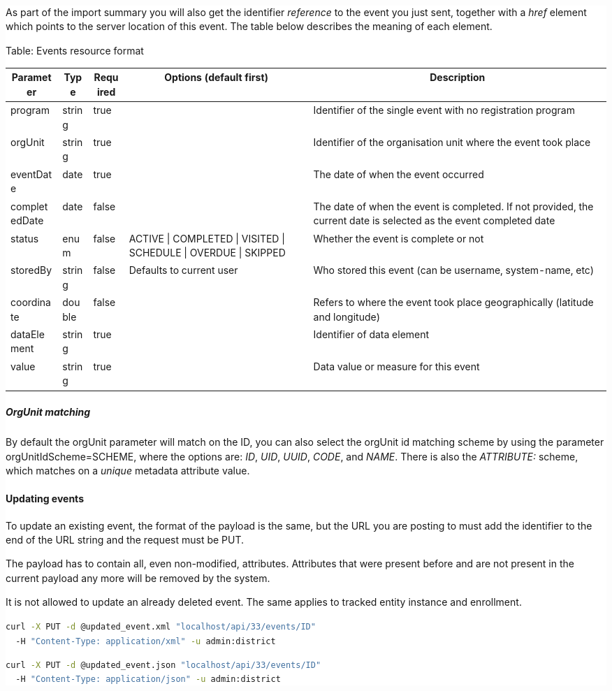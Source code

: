 As part of the import summary you will also get the identifier
*reference* to the event you just sent, together with a *href* element
which points to the server location of this event. The table below
describes the meaning of each element.



Table: Events resource format

| Parameter | Type | Required | Options (default first) | Description |
|---|---|---|---|---|
| program | string | true || Identifier of the single event with no registration program |
| orgUnit | string | true || Identifier of the organisation unit where the event took place |
| eventDate | date | true || The date of when the event occurred |
| completedDate | date | false || The date of when the event is completed. If not provided, the current date is selected as the event completed date |
| status | enum | false | ACTIVE &#124; COMPLETED &#124; VISITED &#124; SCHEDULE &#124; OVERDUE &#124; SKIPPED | Whether the event is complete or not |
| storedBy | string | false | Defaults to current user | Who stored this event (can be username, system-name, etc) |
| coordinate | double | false || Refers to where the event took place geographically (latitude and longitude) |
| dataElement | string | true || Identifier of data element |
| value | string | true || Data value or measure for this event |

##### OrgUnit matching

By default the orgUnit parameter will match on the
ID, you can also select the orgUnit id matching scheme by using the
parameter orgUnitIdScheme=SCHEME, where the options are: *ID*, *UID*,
*UUID*, *CODE*, and *NAME*. There is also the *ATTRIBUTE:* scheme, which
matches on a *unique* metadata attribute value.

#### Updating events



To update an existing event, the format of the payload is the same, but
the URL you are posting to must add the identifier to the end of the URL
string and the request must be PUT.

The payload has to contain all, even non-modified, attributes.
Attributes that were present before and are not present in the current
payload any more will be removed by the system.

It is not allowed to update an already deleted event. The same applies
to tracked entity instance and enrollment.

```bash
curl -X PUT -d @updated_event.xml "localhost/api/33/events/ID"
  -H "Content-Type: application/xml" -u admin:district
```

```bash
curl -X PUT -d @updated_event.json "localhost/api/33/events/ID"
  -H "Content-Type: application/json" -u admin:district
```
